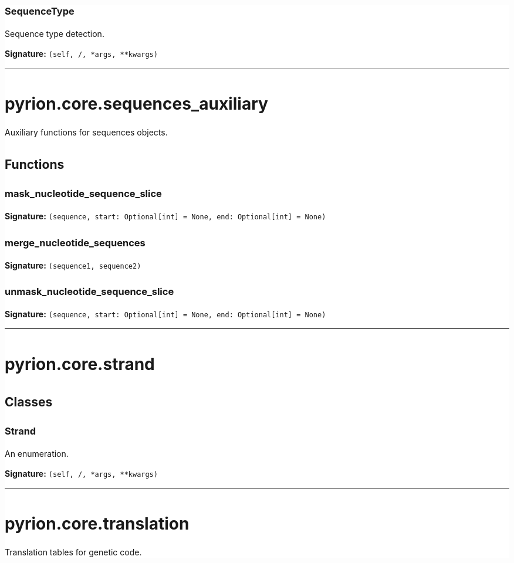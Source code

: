

### SequenceType

Sequence type detection.

**Signature:** `(self, /, *args, **kwargs)`


---

# pyrion.core.sequences_auxiliary

Auxiliary functions for sequences objects.


## Functions

### mask_nucleotide_sequence_slice

**Signature:** `(sequence, start: Optional[int] = None, end: Optional[int] = None)`


### merge_nucleotide_sequences

**Signature:** `(sequence1, sequence2)`


### unmask_nucleotide_sequence_slice

**Signature:** `(sequence, start: Optional[int] = None, end: Optional[int] = None)`


---

# pyrion.core.strand


## Classes

### Strand

An enumeration.

**Signature:** `(self, /, *args, **kwargs)`


---

# pyrion.core.translation

Translation tables for genetic code.

